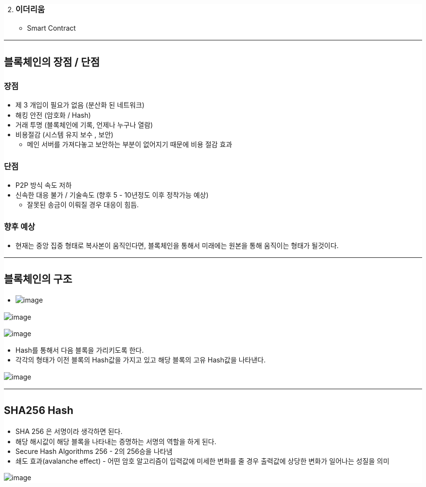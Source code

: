   2. ### 이더리움

     - Smart Contract

---

## 블록체인의 장점 / 단점 

### 장점

- 제 3 개입이 필요가 없음 (분산화 된 네트워크)
- 해킹 안전 (암호화 / Hash)
- 거래 투명 (블록체인에 기록, 언제나 누구나 열람)
- 비용절감 (시스템 유지 보수 , 보안)
  - 메인 서버를 가져다놓고 보안하는 부분이 없어지기 때문에 비용 절감 효과

### 단점

- P2P 방식 속도 저하
- 신속한 대응 불가 / 기술속도 (향후 5 - 10년정도 이후 정착가능 예상)
  - 잘못된 송금이 이뤄질 경우 대응이 힘듬.

### 향후 예상

- 현재는 중앙 집중 형태로 복사본이 움직인다면, 블록체인을 통해서 미래에는 원본을 통해 움직이는 형태가 될것이다.

---

## 블록체인의 구조

- ![image](https://user-images.githubusercontent.com/70404643/109777772-6c835280-7c47-11eb-907d-814954630143.png)

![image](https://user-images.githubusercontent.com/70404643/109777818-773de780-7c47-11eb-813e-777671832844.png)

![image](https://user-images.githubusercontent.com/70404643/109777873-815fe600-7c47-11eb-91ef-443b9631c94a.png)

- Hash를 통해서 다음 블록을 가리키도록 한다. 
- 각각의 형태가 이전 블록의 Hash값을 가지고 있고 해당 블록의 고유 Hash값을 나타낸다.

![image](https://user-images.githubusercontent.com/70404643/109777928-8e7cd500-7c47-11eb-9e5e-17c6e2d1cbb5.png)

---

## SHA256 Hash

- SHA 256 은 서명이라 생각하면 된다.
- 해당 해시값이 해당 블록을 나타내는 증명하는 서명의 역할을 하게 된다.
- Secure Hash Algorithms 256 - 2의 256승을 나타냄
- 쇄도 효과(avalanche effect) - 어떤 암호 알고리즘이 입력값에 미세한 변화를 줄 경우 출력값에 상당한 변화가 일어나는 성질을 의미

![image](https://user-images.githubusercontent.com/70404643/109777956-976da680-7c47-11eb-9280-e5bd3a27134a.png)
